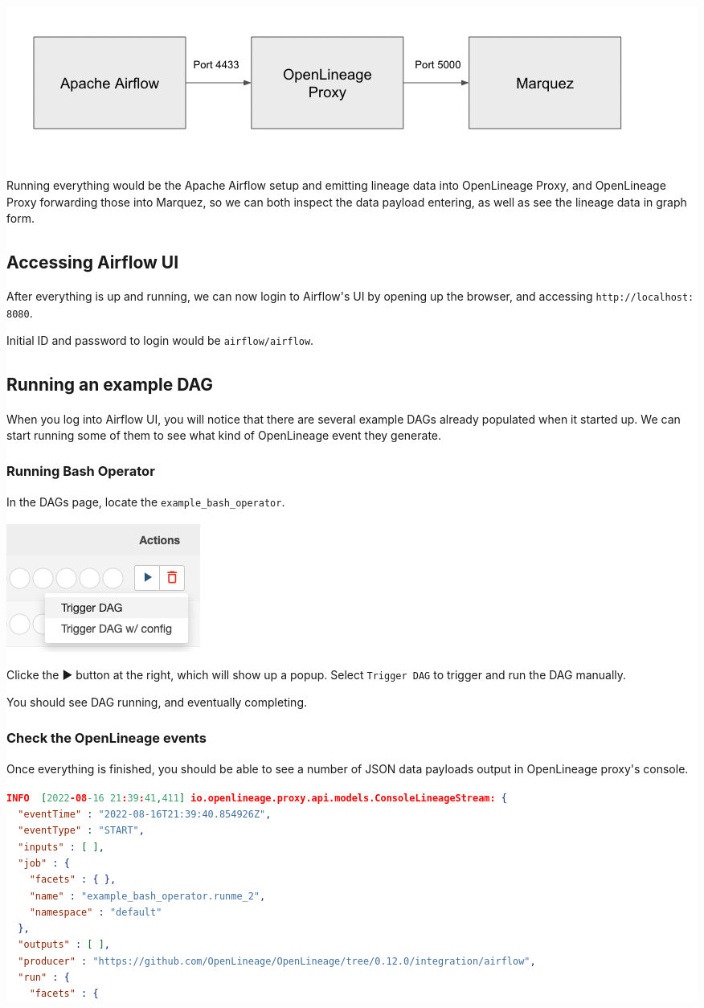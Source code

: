 ![airflow_dev_setup](./airflow_dev_setup.png)

Running everything would be the Apache Airflow setup and emitting lineage data into OpenLineage Proxy, and OpenLineage Proxy forwarding those into Marquez, so we can both inspect the data payload entering, as well as see the lineage data in graph form.

## Accessing Airflow UI
After everything is up and running, we can now login to Airflow's UI by opening up the browser, and accessing `http://localhost:8080`.

Initial ID and password to login would be `airflow/airflow`.

## Running an example DAG

When you log into Airflow UI, you will notice that there are several example DAGs already populated when it started up. We can start running some of them to see what kind of OpenLineage event they generate.

### Running Bash Operator
In the DAGs page, locate the `example_bash_operator`.

![airflow_trigger_dag](./airflow_trigger_dag.png)

Clicke the ► button at the right, which will show up a popup. Select `Trigger DAG` to trigger and run the DAG manually.

You should see DAG running, and eventually completing.

### Check the OpenLineage events
Once everything is finished, you should be able to see a number of JSON data payloads output in OpenLineage proxy's console.

```json
INFO  [2022-08-16 21:39:41,411] io.openlineage.proxy.api.models.ConsoleLineageStream: {
  "eventTime" : "2022-08-16T21:39:40.854926Z",
  "eventType" : "START",
  "inputs" : [ ],
  "job" : {
    "facets" : { },
    "name" : "example_bash_operator.runme_2",
    "namespace" : "default"
  },
  "outputs" : [ ],
  "producer" : "https://github.com/OpenLineage/OpenLineage/tree/0.12.0/integration/airflow",
  "run" : {
    "facets" : {
```
